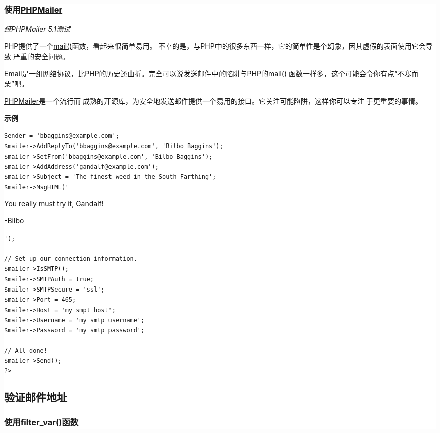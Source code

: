 
### 使用[PHPMailer](https://code.google.com/a/apache-extras.org/p/phpmailer/)


*经PHPMailer 5.1测试*


PHP提供了一个[mail()](http://php.net/manual/en/function.mail.php)函数，看起来很简单易用。 不幸的是，与PHP中的很多东西一样，它的简单性是个幻象，因其虚假的表面使用它会导致 严重的安全问题。


Email是一组网络协议，比PHP的历史还曲折。完全可以说发送邮件中的陷阱与PHP的mail() 函数一样多，这个可能会令你有点“不寒而栗”吧。


[PHPMailer](http://code.google.com/a/apache-extras.org/p/phpmailer/)是一个流行而 成熟的开源库，为安全地发送邮件提供一个易用的接口。它关注可能陷阱，这样你可以专注 于更重要的事情。


**示例**



```
Sender = 'bbaggins@example.com';
$mailer->AddReplyTo('bbaggins@example.com', 'Bilbo Baggins');
$mailer->SetFrom('bbaggins@example.com', 'Bilbo Baggins');
$mailer->AddAddress('gandalf@example.com');
$mailer->Subject = 'The finest weed in the South Farthing';
$mailer->MsgHTML('
```

You really must try it, Gandalf!


-Bilbo



```
');
 
// Set up our connection information.
$mailer->IsSMTP();
$mailer->SMTPAuth = true;
$mailer->SMTPSecure = 'ssl';
$mailer->Port = 465;
$mailer->Host = 'my smpt host';
$mailer->Username = 'my smtp username';
$mailer->Password = 'my smtp password';
 
// All done!
$mailer->Send();
?>
```

验证邮件地址
------


### 使用[filter\_var()](http://php.net/manual/en/function.filter-var.php)函数
